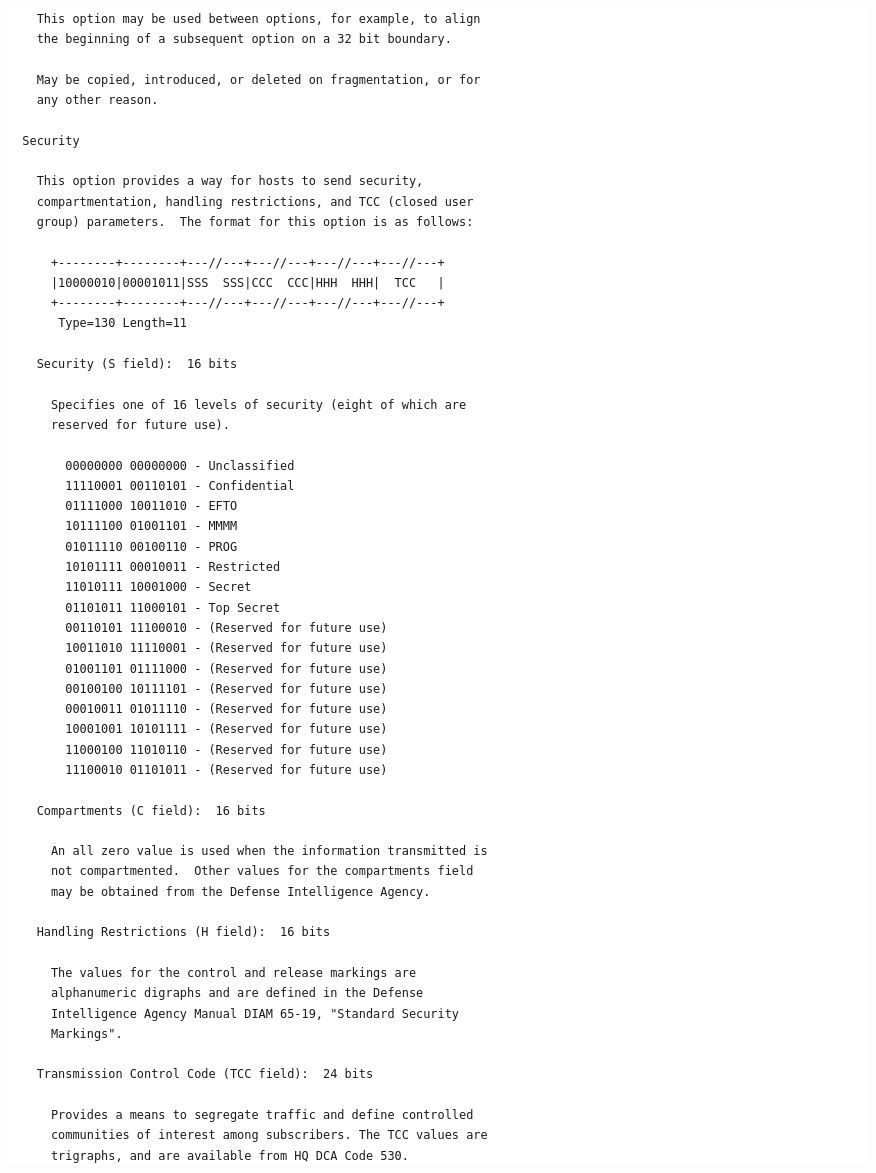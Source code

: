         This option may be used between options, for example, to align
        the beginning of a subsequent option on a 32 bit boundary.

        May be copied, introduced, or deleted on fragmentation, or for
        any other reason.

      Security

        This option provides a way for hosts to send security,
        compartmentation, handling restrictions, and TCC (closed user
        group) parameters.  The format for this option is as follows:

          +--------+--------+---//---+---//---+---//---+---//---+
          |10000010|00001011|SSS  SSS|CCC  CCC|HHH  HHH|  TCC   |
          +--------+--------+---//---+---//---+---//---+---//---+
           Type=130 Length=11

        Security (S field):  16 bits

          Specifies one of 16 levels of security (eight of which are
          reserved for future use).

            00000000 00000000 - Unclassified
            11110001 00110101 - Confidential
            01111000 10011010 - EFTO
            10111100 01001101 - MMMM
            01011110 00100110 - PROG
            10101111 00010011 - Restricted
            11010111 10001000 - Secret
            01101011 11000101 - Top Secret
            00110101 11100010 - (Reserved for future use)
            10011010 11110001 - (Reserved for future use)
            01001101 01111000 - (Reserved for future use)
            00100100 10111101 - (Reserved for future use)
            00010011 01011110 - (Reserved for future use)
            10001001 10101111 - (Reserved for future use)
            11000100 11010110 - (Reserved for future use)
            11100010 01101011 - (Reserved for future use)

        Compartments (C field):  16 bits

          An all zero value is used when the information transmitted is
          not compartmented.  Other values for the compartments field
          may be obtained from the Defense Intelligence Agency.

        Handling Restrictions (H field):  16 bits

          The values for the control and release markings are
          alphanumeric digraphs and are defined in the Defense
          Intelligence Agency Manual DIAM 65-19, "Standard Security
          Markings".

        Transmission Control Code (TCC field):  24 bits

          Provides a means to segregate traffic and define controlled
          communities of interest among subscribers. The TCC values are
          trigraphs, and are available from HQ DCA Code 530.
